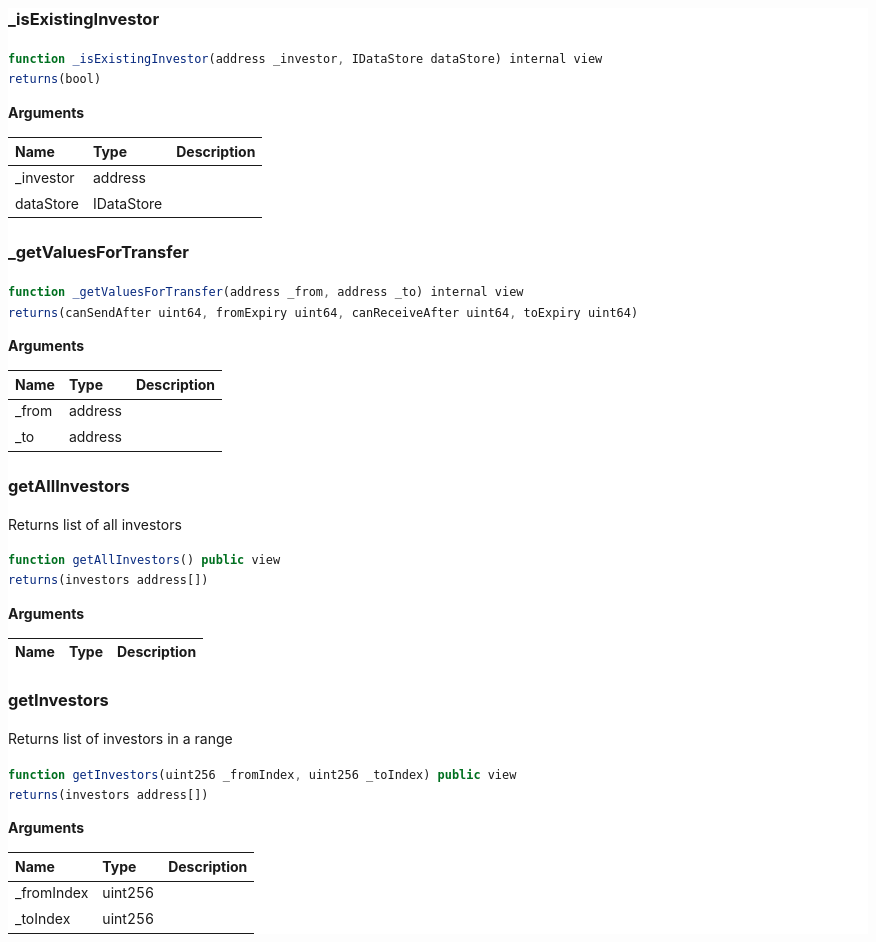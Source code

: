 ### \_isExistingInvestor

```javascript
function _isExistingInvestor(address _investor, IDataStore dataStore) internal view
returns(bool)
```

**Arguments**

| Name | Type | Description |
| :--- | :--- | :--- |
| \_investor | address |  |
| dataStore | IDataStore |  |

### \_getValuesForTransfer

```javascript
function _getValuesForTransfer(address _from, address _to) internal view
returns(canSendAfter uint64, fromExpiry uint64, canReceiveAfter uint64, toExpiry uint64)
```

**Arguments**

| Name | Type | Description |
| :--- | :--- | :--- |
| \_from | address |  |
| \_to | address |  |

### getAllInvestors

Returns list of all investors

```javascript
function getAllInvestors() public view
returns(investors address[])
```

**Arguments**

| Name | Type | Description |
| :--- | :--- | :--- |


### getInvestors

Returns list of investors in a range

```javascript
function getInvestors(uint256 _fromIndex, uint256 _toIndex) public view
returns(investors address[])
```

**Arguments**

| Name | Type | Description |
| :--- | :--- | :--- |
| \_fromIndex | uint256 |  |
| \_toIndex | uint256 |  |

